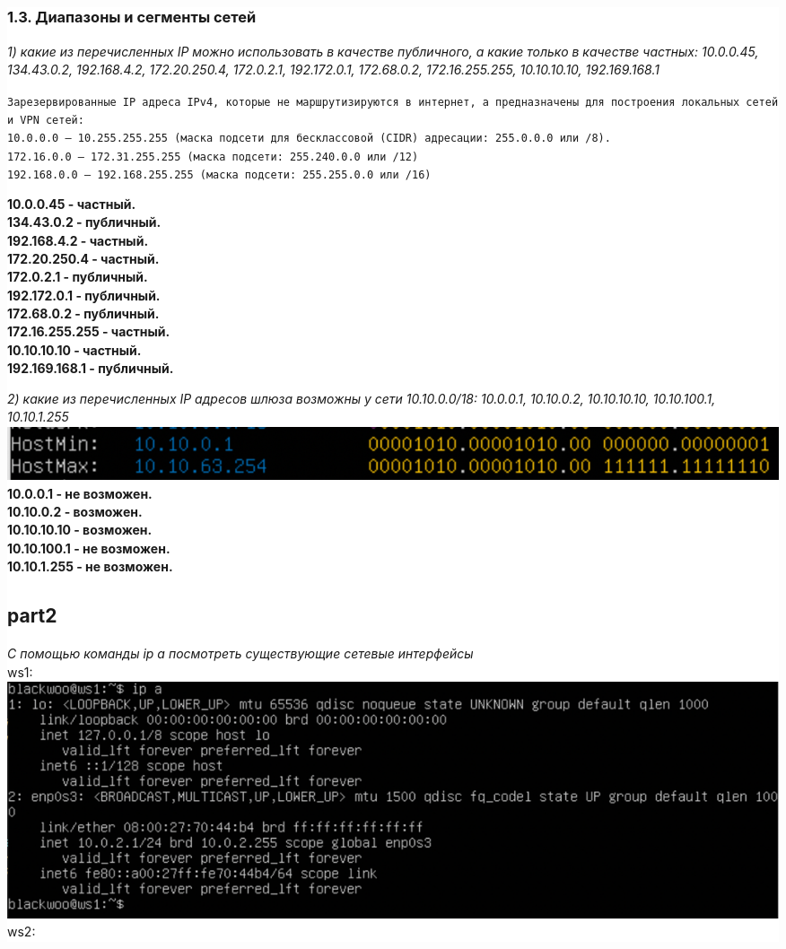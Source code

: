 ### 1.3. Диапазоны и сегменты сетей

*1) какие из перечисленных IP можно использовать в качестве публичного, а какие только в качестве частных: 10.0.0.45, 134.43.0.2, 192.168.4.2, 172.20.250.4, 172.0.2.1, 192.172.0.1, 172.68.0.2, 172.16.255.255, 10.10.10.10, 192.169.168.1*

	Зарезервированные IP адреса IPv4, которые не маршрутизируются в интернет, а предназначены для построения локальных сетей и VPN сетей:   
	10.0.0.0 — 10.255.255.255 (маска подсети для бесклассовой (CIDR) адресации: 255.0.0.0 или /8).  
	172.16.0.0 — 172.31.255.255 (маска подсети: 255.240.0.0 или /12)   
	192.168.0.0 — 192.168.255.255 (маска подсети: 255.255.0.0 или /16)

**10.0.0.45 - частный.  
134.43.0.2 - публичный.   
192.168.4.2 - частный.   
172.20.250.4 - частный.  
172.0.2.1 - публичный.  
192.172.0.1 - публичный.  
172.68.0.2 - публичный.  
172.16.255.255 - частный.  
10.10.10.10 - частный.  
192.169.168.1 - публичный.**

*2) какие из перечисленных IP адресов шлюза возможны у сети 10.10.0.0/18: 10.0.0.1, 10.10.0.2, 10.10.10.10, 10.10.100.1, 10.10.1.255*
![](images/1.3.png)
**10.0.0.1 - не возможен.  
10.10.0.2 - возможен.  
10.10.10.10 - возможен.  
10.10.100.1 - не возможен.   
10.10.1.255 - не возможен.**
## part2
*С помощью команды ip a посмотреть существующие сетевые интерфейсы*  
ws1:    
![](images/2.ws1.png)
ws2:    